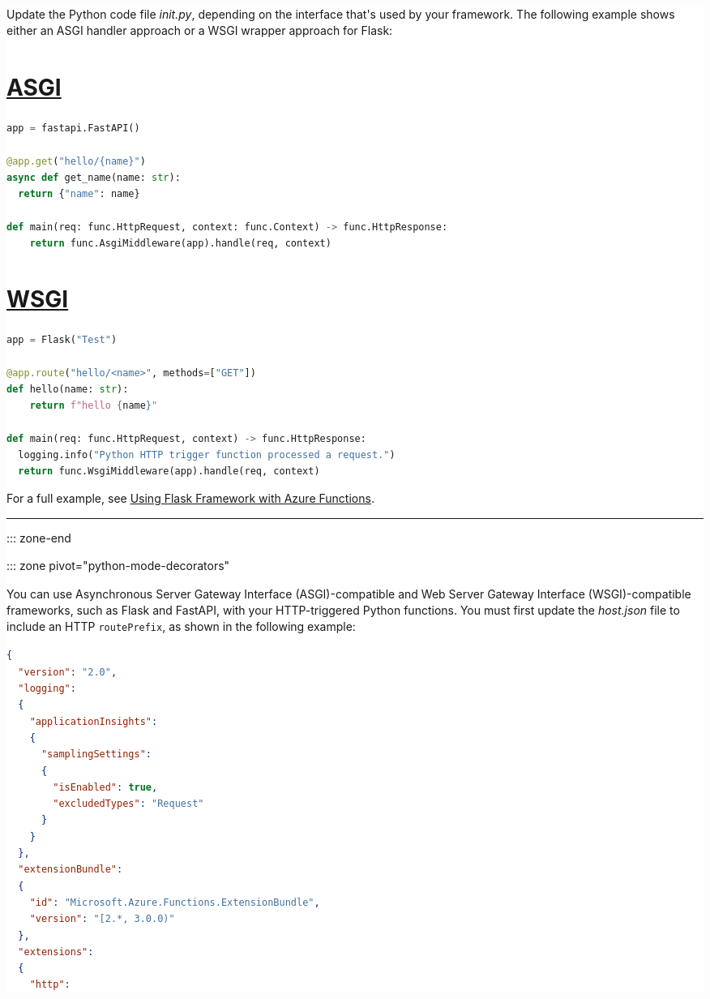 Update the Python code file *init.py*, depending on the interface that's used by your framework. The following example shows either an ASGI handler approach or a WSGI wrapper approach for Flask:

# [ASGI](#tab/asgi)

```python
app = fastapi.FastAPI()

@app.get("hello/{name}")
async def get_name(name: str):
  return {"name": name}

def main(req: func.HttpRequest, context: func.Context) -> func.HttpResponse:
    return func.AsgiMiddleware(app).handle(req, context)
```


# [WSGI](#tab/wsgi)

```python
app = Flask("Test")

@app.route("hello/<name>", methods=["GET"])
def hello(name: str):
    return f"hello {name}"

def main(req: func.HttpRequest, context) -> func.HttpResponse:
  logging.info("Python HTTP trigger function processed a request.")
  return func.WsgiMiddleware(app).handle(req, context)
```
For a full example, see [Using Flask Framework with Azure Functions](/samples/azure-samples/flask-app-on-azure-functions/azure-functions-python-create-flask-app/).

---

::: zone-end

::: zone pivot="python-mode-decorators" 

You can use Asynchronous Server Gateway Interface (ASGI)-compatible and Web Server Gateway Interface (WSGI)-compatible  frameworks, such as Flask and FastAPI, with your HTTP-triggered Python functions. You must first update the *host.json* file to include an HTTP `routePrefix`, as shown in the following example: 

```json
{
  "version": "2.0",
  "logging": 
  {
    "applicationInsights": 
    {
      "samplingSettings": 
      {
        "isEnabled": true,
        "excludedTypes": "Request"
      }
    }
  },
  "extensionBundle": 
  {
    "id": "Microsoft.Azure.Functions.ExtensionBundle",
    "version": "[2.*, 3.0.0)"
  },
  "extensions": 
  {
    "http": 
```

[blob-sdk-types]: ./functions-bindings-storage-blob.md?pivots=programming-language-python#sdk-binding-types
[cosmos-sdk-types]: ./functions-bindings-cosmosdb-v2.md?pivots=programming-language-python#sdk-binding-types
[eventhub-sdk-types]: ./functions-bindings-event-hubs.md
[servicebus-sdk-types]: ./functions-bindings-service-bus.md?pivots=programming-language-python#sdk-binding-types
[HttpRequest]: /python/api/azure-functions/azure.functions.httprequest
[HttpResponse]: /python/api/azure-functions/azure.functions.httpresponse